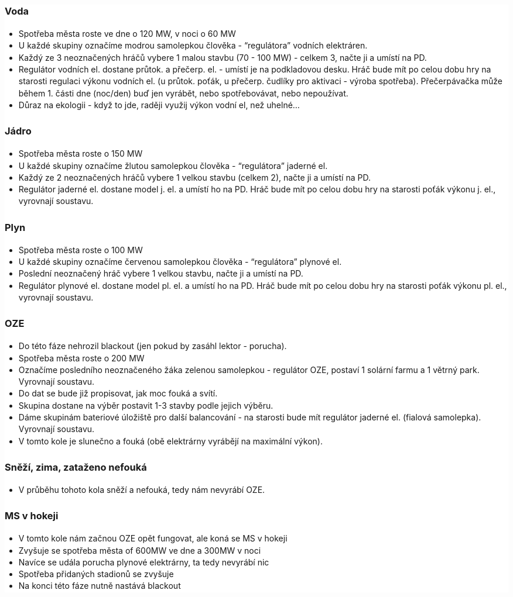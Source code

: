 ### Voda

- Spotřeba města roste ve dne o 120 MW, v noci o 60 MW 
- U každé skupiny označíme modrou samolepkou člověka - “regulátora” vodních elektráren. 
- Každý ze 3 neoznačených hráčů vybere 1 malou stavbu (70 - 100 MW) - celkem 3, načte ji a umístí na PD.
- Regulátor vodních el. dostane průtok. a přečerp. el. - umístí je na podkladovou desku. Hráč bude mít po celou dobu hry na starosti regulaci výkonu vodních el. (u průtok. poťák, u přečerp. čudlíky pro aktivaci - výroba spotřeba). Přečerpávačka může během 1. části dne (noc/den) buď jen vyrábět, nebo spotřebovávat, nebo nepoužívat. 
- Důraz na ekologii - když to jde, raději využij výkon vodní el, než uhelné…

### Jádro

- Spotřeba města roste o 150 MW          
- U každé skupiny označíme žlutou samolepkou člověka - “regulátora” jaderné el. 
- Každý ze 2 neoznačených hráčů vybere 1 velkou stavbu (celkem 2), načte ji a umístí na PD. 
- Regulátor jaderné el. dostane model j. el. a umístí ho na PD. Hráč bude mít po celou dobu hry na starosti poťák výkonu j. el., vyrovnají soustavu.

### Plyn

- Spotřeba města roste o 100 MW          
- U každé skupiny označíme červenou samolepkou člověka - “regulátora” plynové el. 
- Poslední neoznačený hráč vybere 1 velkou stavbu, načte ji a umístí na PD. 
- Regulátor plynové el. dostane model pl. el. a umístí ho na PD. Hráč bude mít po celou dobu hry na starosti poťák výkonu pl. el., vyrovnají soustavu.

### OZE

- Do této fáze nehrozil blackout (jen pokud by zasáhl lektor - porucha).
- Spotřeba města roste o 200 MW
- Označíme posledního neoznačeného žáka zelenou samolepkou - regulátor OZE, postaví 1 solární farmu a 1 větrný park. Vyrovnají soustavu.
- Do dat se bude již propisovat, jak moc fouká a svítí.
- Skupina dostane na výběr postavit 1-3 stavby podle jejich výběru.
- Dáme skupinám bateriové úložiště pro další balancování - na starosti bude mít regulátor jaderné el. (fialová samolepka). Vyrovnají soustavu.
- V tomto kole je slunečno a fouká (obě elektrárny vyrábějí na maximální výkon).

### Sněží, zima, zataženo nefouká

- V průběhu tohoto kola sněží a nefouká, tedy nám nevyrábí OZE.

### MS v hokeji

- V tomto kole nám začnou OZE opět fungovat, ale koná se MS v hokeji
- Zvyšuje se spotřeba města of 600MW ve dne a 300MW v noci
- Navíce se udála porucha plynové elektrárny, ta tedy nevyrábí nic
- Spotřeba přidaných stadionů se zvyšuje
- Na konci této fáze nutně nastává blackout
